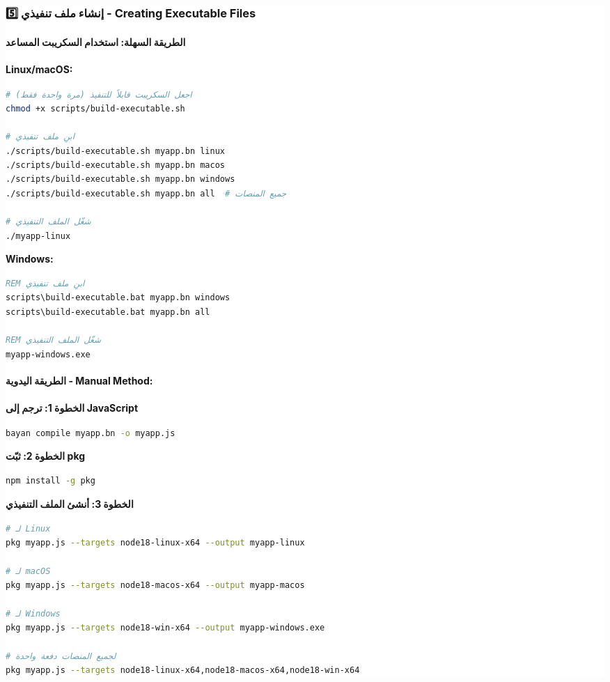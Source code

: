 
### 5️⃣ إنشاء ملف تنفيذي - Creating Executable Files

#### الطريقة السهلة: استخدام السكريبت المساعد

**Linux/macOS:**
```bash
# اجعل السكريبت قابلاً للتنفيذ (مرة واحدة فقط)
chmod +x scripts/build-executable.sh

# ابنِ ملف تنفيذي
./scripts/build-executable.sh myapp.bn linux
./scripts/build-executable.sh myapp.bn macos
./scripts/build-executable.sh myapp.bn windows
./scripts/build-executable.sh myapp.bn all  # جميع المنصات

# شغّل الملف التنفيذي
./myapp-linux
```

**Windows:**
```cmd
REM ابنِ ملف تنفيذي
scripts\build-executable.bat myapp.bn windows
scripts\build-executable.bat myapp.bn all

REM شغّل الملف التنفيذي
myapp-windows.exe
```

#### الطريقة اليدوية - Manual Method:

**الخطوة 1: ترجم إلى JavaScript**
```bash
bayan compile myapp.bn -o myapp.js
```

**الخطوة 2: ثبّت pkg**
```bash
npm install -g pkg
```

**الخطوة 3: أنشئ الملف التنفيذي**
```bash
# لـ Linux
pkg myapp.js --targets node18-linux-x64 --output myapp-linux

# لـ macOS
pkg myapp.js --targets node18-macos-x64 --output myapp-macos

# لـ Windows
pkg myapp.js --targets node18-win-x64 --output myapp-windows.exe

# لجميع المنصات دفعة واحدة
pkg myapp.js --targets node18-linux-x64,node18-macos-x64,node18-win-x64
```
